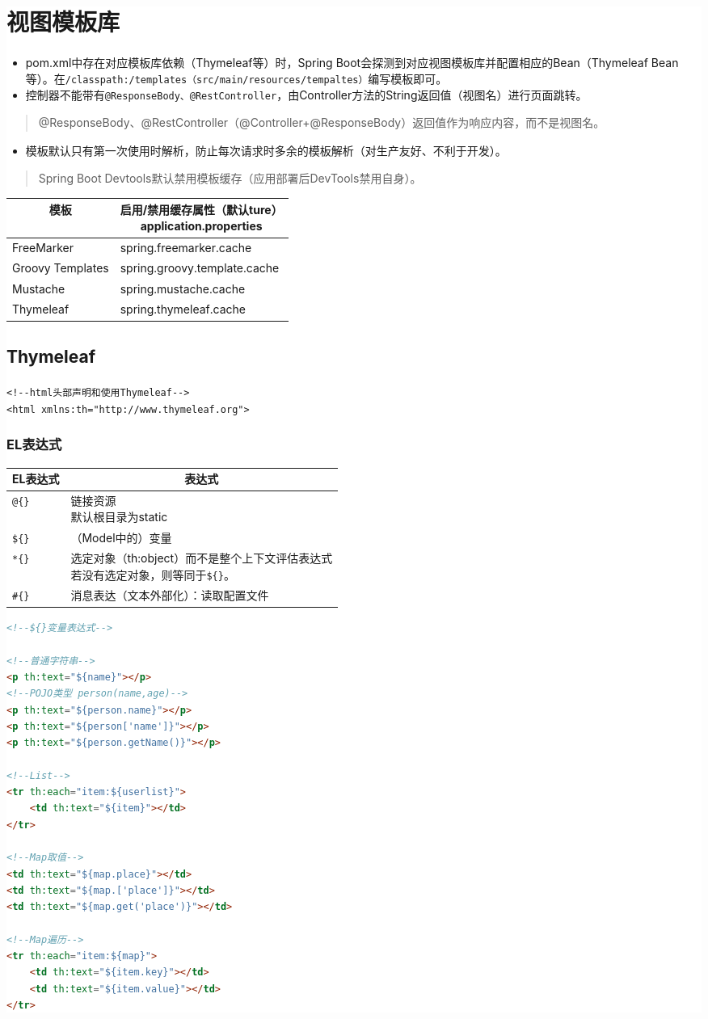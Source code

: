 # 视图模板库

- pom.xml中存在对应模板库依赖（Thymeleaf等）时，Spring Boot会探测到对应视图模板库并配置相应的Bean（Thymeleaf Bean等）。在`/classpath:/templates（src/main/resources/tempaltes）`编写模板即可。
- 控制器不能带有`@ResponseBody、@RestController`，由Controller方法的String返回值（视图名）进行页面跳转。

> @ResponseBody、@RestController（@Controller+@ResponseBody）返回值作为响应内容，而不是视图名。

- 模板默认只有第一次使用时解析，防止每次请求时多余的模板解析（对生产友好、不利于开发）。

> Spring Boot Devtools默认禁用模板缓存（应用部署后DevTools禁用自身）。

| 模板             | 启用/禁用缓存属性（默认ture）<br />application.properties |
| ---------------- | --------------------------------------------------------- |
| FreeMarker       | spring.freemarker.cache                                   |
| Groovy Templates | spring.groovy.template.cache                              |
| Mustache         | spring.mustache.cache                                     |
| Thymeleaf        | spring.thymeleaf.cache                                    |

## Thymeleaf

```html>
<!--html头部声明和使用Thymeleaf-->
<html xmlns:th="http://www.thymeleaf.org">
```

### EL表达式

| EL表达式 | 表达式                                                       |
| -------- | ------------------------------------------------------------ |
| `@{}`    | 链接资源<br />默认根目录为static                             |
| `${}`    | （Model中的）变量                                            |
| `*{}`    | 选定对象（th:object）而不是整个上下文评估表达式<br />若没有选定对象，则等同于`${}`。 |
| `#{}`    | 消息表达（文本外部化）：读取配置文件                         |

```html
<!--${}变量表达式-->

<!--普通字符串-->
<p th:text="${name}"></p>
<!--POJO类型 person(name,age)-->
<p th:text="${person.name}"></p>
<p th:text="${person['name']}"></p>
<p th:text="${person.getName()}"></p>

<!--List-->
<tr th:each="item:${userlist}">
    <td th:text="${item}"></td>
</tr>

<!--Map取值-->
<td th:text="${map.place}"></td>
<td th:text="${map.['place']}"></td>
<td th:text="${map.get('place')}"></td>

<!--Map遍历-->
<tr th:each="item:${map}">
    <td th:text="${item.key}"></td>
    <td th:text="${item.value}"></td>
</tr>
```
